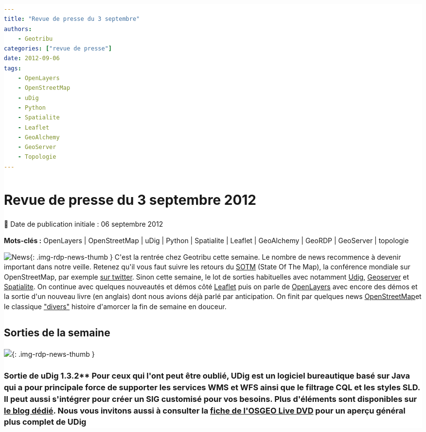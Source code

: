 ```yaml
---
title: "Revue de presse du 3 septembre"
authors:
    - Geotribu
categories: ["revue de presse"]
date: 2012-09-06
tags:
    - OpenLayers
    - OpenStreetMap
    - uDig
    - Python
    - Spatialite
    - Leaflet
    - GeoAlchemy
    - GeoServer
    - Topologie
---
```


# Revue de presse du 3 septembre 2012

:calendar: Date de publication initiale : 06 septembre 2012

**Mots-clés :** OpenLayers | OpenStreetMap | uDig | Python | Spatialite | Leaflet | GeoAlchemy | GeoRDP | GeoServer | topologie

![News](https://cdn.geotribu.fr/img/internal/icons-rdp-news/news.png "Icône news générique"){: .img-rdp-news-thumb }
 C'est la rentrée chez Geotribu cette semaine. Le nombre de news recommence à devenir important dans notre veille. Retenez qu'il vous faut suivre les retours du [SOTM](http://www.stateofthemap.org) (State Of The Map), la conférence mondiale sur OpenStreetMap, par exemple [sur twitter](https://twitter.com/sotm). Sinon cette semaine, le lot de sorties habituelles avec notamment [Udig](#udig), [Geoserver](#geoserver) et [Spatialite](#spatialite). On continue avec quelques nouveautés et démos côté [Leaflet](#leaflet) puis on parle de [OpenLayers](#openlayers) avec encore des démos et la sortie d'un nouveau livre (en anglais) dont nous avions déjà parlé par anticipation. On finit par quelques news [OpenStreetMap](#japosm)et le classique ["divers"](#divers) histoire d'amorcer la fin de semaine en douceur.

## Sorties de la semaine

 ![](https://cdn.geotribu.fr/img/logos-icones/logiciels_librairies/uDig.png){: .img-rdp-news-thumb }

### Sortie de uDig 1.3.2** Pour ceux qui l'ont peut être oublié, UDig est un logiciel bureautique basé sur Java qui a pour principale force de supporter les services WMS et WFS ainsi que le filtrage CQL et les styles SLD. Il peut aussi s'intégrer pour créer un SIG customisé pour vos besoins. Plus d'éléments sont disponibles sur [le blog dédié](http://udig-news.blogspot.com/2012/09/udig-132-released.html). Nous vous invitons aussi à consulter la [fiche de l'OSGEO Live DVD](http://live.osgeo.org/fr/overview/udig_overview.html) pour un aperçu général plus complet de UDig
